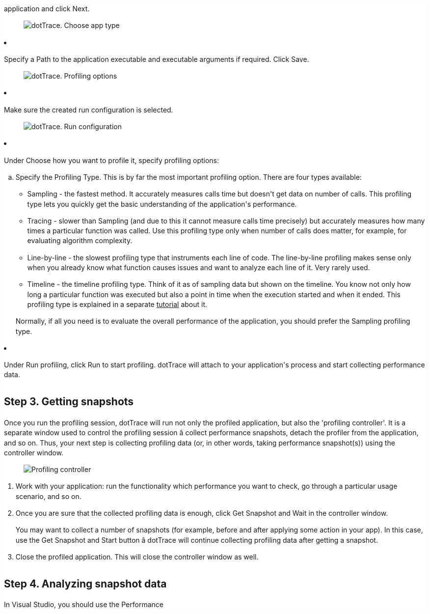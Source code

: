 application and click <span class="control" id="-9yyw08_53">Next</span>.</p><figure id="-9yyw08_50"><img alt="dotTrace. Choose app type" src="https://resources.jetbrains.com/help/img/dotnet/2025.2/get_started_choose_app_type.png" class="article__bordered-element--rounded" title="dotTrace. Choose app type" width="373" height="173"></figure></li><li class="list__item" id="-9yyw08_35"><p id="-9yyw08_54">Specify a <span class="control" id="-9yyw08_56">Path</span> to the application executable and executable arguments if required. Click <span class="control" id="-9yyw08_57">Save</span>.</p><figure id="-9yyw08_55"><img alt="dotTrace. Profiling options" src="https://resources.jetbrains.com/help/img/dotnet/2025.2/get_started_profiling_options.png" class="article__bordered-element--rounded" title="dotTrace. Profiling options" width="374" height="288"></figure></li><li class="list__item" id="-9yyw08_36"><p id="-9yyw08_58">Make sure the created run configuration is selected.</p><figure id="-9yyw08_59"><img alt="dotTrace. Run configuration" src="https://resources.jetbrains.com/help/img/dotnet/2025.2/get_started_run_conf_selected.png" class="article__bordered-element--rounded" title="dotTrace. Run configuration" width="370" height="205"></figure></li><li class="list__item" id="-9yyw08_37"><p id="-9yyw08_60">Under <span class="control" id="-9yyw08_62">Choose how you want to profile it</span>, specify profiling options:</p><ol class="list _alpha-lower" id="-9yyw08_61" type="a"><li class="list__item" id="-9yyw08_63"><p id="-9yyw08_64">Specify the <span class="control" id="-9yyw08_67">Profiling Type</span>. This is by far the most important profiling option. There are four types available:</p><ul class="list _bullet" id="-9yyw08_65"><li class="list__item" id="-9yyw08_68"><p><span class="control" id="-9yyw08_72">Sampling</span> - the fastest method. It accurately measures calls time but doesn't get data on number of calls. This profiling type lets you quickly get the basic understanding of the application's performance.</p></li><li class="list__item" id="-9yyw08_69"><p><span class="control" id="-9yyw08_73">Tracing</span> - slower than <span class="control" id="-9yyw08_74">Sampling</span> (and due to this it cannot measure calls time precisely) but accurately measures how many times a particular function was called. Use this profiling type <span class="emphasis" id="-9yyw08_75">only</span> when number of calls does matter, for example, for evaluating algorithm complexity.</p></li><li class="list__item" id="-9yyw08_70"><p><span class="control" id="-9yyw08_76">Line-by-line</span> - the slowest profiling type that instruments each line of code. The line-by-line profiling makes sense only when you already know what function causes issues and want to analyze each line of it. <span class="emphasis" id="-9yyw08_77">Very rarely used.</span></p></li><li class="list__item" id="-9yyw08_71"><p><span class="control" id="-9yyw08_78">Timeline</span> - the timeline profiling type. Think of it as of sampling data but shown on the timeline. You know not only how long a particular function was executed but also a point in time when the execution started and when it ended. This profiling type is explained in a separate <a href="Get_Started_with_Timeline_Viewer.html" id="-9yyw08_79">tutorial</a> about it.</p></li></ul><p id="-9yyw08_66">Normally, if all you need is to evaluate the overall performance of the application, you should prefer the <span class="control" id="-9yyw08_80">Sampling</span> profiling type.</p></li></ol></li><li class="list__item" id="-9yyw08_38"><p>Under <span class="control" id="-9yyw08_81">Run profiling</span>, click <span class="control" id="-9yyw08_82">Run</span> to start profiling. dotTrace will attach to your application's process and start collecting performance data.</p></li></ol></section><section class="chapter"><h2 id="get_snapshots" data-toc="get_snapshots">Step 3. Getting snapshots</h2><p id="-9yyw08_83">Once you run the profiling session, dotTrace will run not only the profiled application, but also the 'profiling controller'. It is a separate window used to control the profiling session â collect performance snapshots, detach the profiler from the application, and so on. Thus, your next step is collecting profiling data (or, in other words, taking performance snapshot(s)) using the controller window.</p><figure id="-9yyw08_84"><img alt="Profiling controller" src="https://resources.jetbrains.com/help/img/dotnet/2025.2/t1_profiling_controller.png" class="article__bordered-element--rounded" title="Profiling controller" width="550" height="83"></figure><ol class="list _decimal" id="-9yyw08_85" type="1"><li class="list__item" id="-9yyw08_86"><p>Work with your application: run the functionality which performance you want to check, go through a particular usage scenario, and so on.</p></li><li class="list__item" id="-9yyw08_87"><p id="-9yyw08_89">Once you are sure that the collected profiling data is enough, click <span class="control" id="-9yyw08_91">Get Snapshot and Wait</span> in the controller window.</p><aside class="prompt" data-type="note" data-title="" id="-9yyw08_90"><p>You may want to collect a number of snapshots (for example, before and after applying some action in your app). In this case, use the <span class="control" id="-9yyw08_92">Get Snapshot and Start</span> button â dotTrace will continue collecting profiling data after getting a snapshot.</p></aside></li><li class="list__item" id="-9yyw08_88"><p>Close the profiled application. This will close the controller window as well.</p></li></ol></section><section class="chapter"><h2 id="step-4-analyzing-snapshot-data" data-toc="step-4-analyzing-snapshot-data">Step 4. Analyzing snapshot data</h2><aside class="prompt" data-type="tip" data-title="" id="-9yyw08_93"><p id="-9yyw08_100">In Visual Studio, you should use the <span class="control" id="-9yyw08_101">Performance